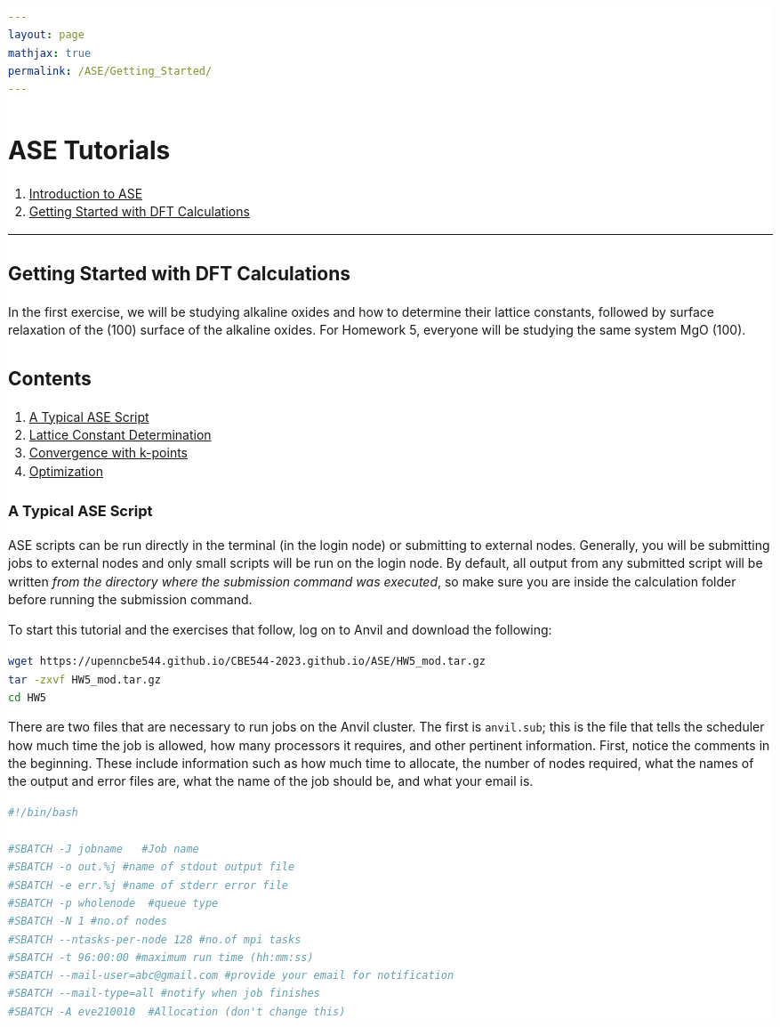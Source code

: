 ```yaml
---
layout: page
mathjax: true
permalink: /ASE/Getting_Started/
---
```


# ASE Tutorials
1. [Introduction to ASE](../)
2. [Getting Started with DFT Calculations](../Getting_Started/)

____

## Getting Started with DFT Calculations ##

In the first exercise, we will be studying alkaline oxides and how to determine their lattice constants, followed by surface relaxation of the (100) surface of the alkaline oxides. For Homework 5, everyone will be studying the same system MgO (100). 

## Contents ##

1. [A Typical ASE Script](#a-typical-ase-script)
2. [Lattice Constant Determination](#lattice-constant-determination)
3. [Convergence with k-points](#convergence-with-k-points)
4. [Optimization](#optimization)


<a name='a-typical-ase-script'></a>

### A Typical ASE Script ###

ASE scripts can be run directly in the terminal (in the login node) or submitting to external nodes. Generally, you will be submitting jobs to external nodes and only small scripts will be run on the login node. By default, all output from any submitted script will be written *from the directory where the submission command was executed*, so make sure you are inside the calculation folder before running the submission command.

To start this tutorial and the exercises that follow, log on to Anvil and download the following:
```bash
wget https://upenncbe544.github.io/CBE544-2023.github.io/ASE/HW5_mod.tar.gz
tar -zxvf HW5_mod.tar.gz
cd HW5
```

There are two files that are necessary to run jobs on the Anvil cluster. The first is `anvil.sub`; this is the file that tells the scheduler how much time the job is allowed, how many processors it requires, and other pertinent information. First, notice the comments in the beginning. These include information such as how much time to allocate, the number of nodes required, what the names of the output and error files are, what the name of the job should be, and what your email is. 

```bash
#!/bin/bash

#SBATCH -J jobname   #Job name
#SBATCH -o out.%j #name of stdout output file
#SBATCH -e err.%j #name of stderr error file
#SBATCH -p wholenode  #queue type
#SBATCH -N 1 #no.of nodes
#SBATCH --ntasks-per-node 128 #no.of mpi tasks
#SBATCH -t 96:00:00 #maximum run time (hh:mm:ss)
#SBATCH --mail-user=abc@gmail.com #provide your email for notification
#SBATCH --mail-type=all #notify when job finishes
#SBATCH -A eve210010  #Allocation (don't change this)

```